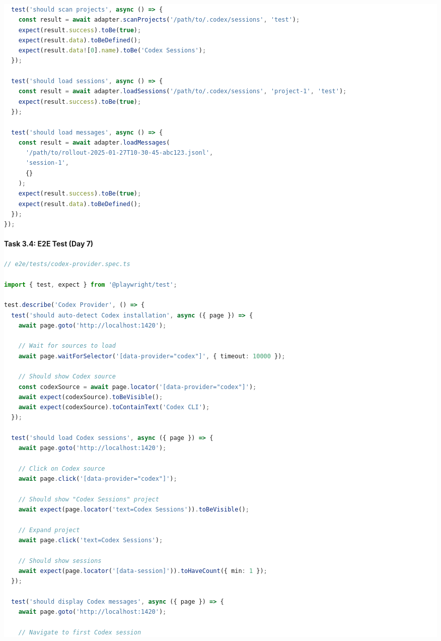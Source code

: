 ```typescript
  test('should scan projects', async () => {
    const result = await adapter.scanProjects('/path/to/.codex/sessions', 'test');
    expect(result.success).toBe(true);
    expect(result.data).toBeDefined();
    expect(result.data![0].name).toBe('Codex Sessions');
  });

  test('should load sessions', async () => {
    const result = await adapter.loadSessions('/path/to/.codex/sessions', 'project-1', 'test');
    expect(result.success).toBe(true);
  });

  test('should load messages', async () => {
    const result = await adapter.loadMessages(
      '/path/to/rollout-2025-01-27T10-30-45-abc123.jsonl',
      'session-1',
      {}
    );
    expect(result.success).toBe(true);
    expect(result.data).toBeDefined();
  });
});
```

#### Task 3.4: E2E Test (Day 7)

```typescript
// e2e/tests/codex-provider.spec.ts

import { test, expect } from '@playwright/test';

test.describe('Codex Provider', () => {
  test('should auto-detect Codex installation', async ({ page }) => {
    await page.goto('http://localhost:1420');

    // Wait for sources to load
    await page.waitForSelector('[data-provider="codex"]', { timeout: 10000 });

    // Should show Codex source
    const codexSource = await page.locator('[data-provider="codex"]');
    await expect(codexSource).toBeVisible();
    await expect(codexSource).toContainText('Codex CLI');
  });

  test('should load Codex sessions', async ({ page }) => {
    await page.goto('http://localhost:1420');

    // Click on Codex source
    await page.click('[data-provider="codex"]');

    // Should show "Codex Sessions" project
    await expect(page.locator('text=Codex Sessions')).toBeVisible();

    // Expand project
    await page.click('text=Codex Sessions');

    // Should show sessions
    await expect(page.locator('[data-session]')).toHaveCount({ min: 1 });
  });

  test('should display Codex messages', async ({ page }) => {
    await page.goto('http://localhost:1420');

    // Navigate to first Codex session
```